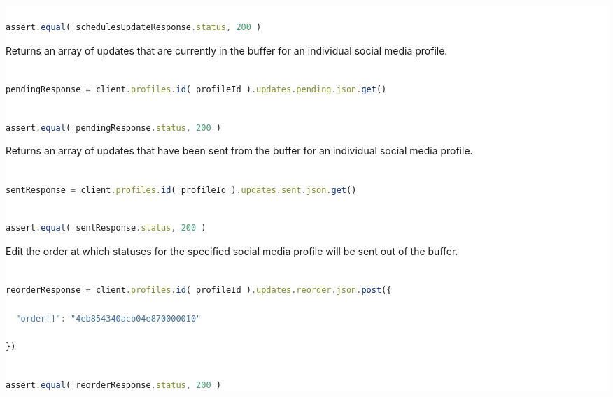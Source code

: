 ```javascript

assert.equal( schedulesUpdateResponse.status, 200 )

```



Returns an array of updates that are currently in the buffer for an individual social media profile.



```javascript

pendingResponse = client.profiles.id( profileId ).updates.pending.json.get()

```

```javascript

assert.equal( pendingResponse.status, 200 )

```



Returns an array of updates that have been sent from the buffer for an individual social media profile.



```javascript

sentResponse = client.profiles.id( profileId ).updates.sent.json.get()

```

```javascript

assert.equal( sentResponse.status, 200 )

```



Edit the order at which statuses for the specified social media profile will be sent out of the buffer.



```javascript

reorderResponse = client.profiles.id( profileId ).updates.reorder.json.post({

  "order[]": "4eb854340acb04e870000010"

})

```

```javascript

assert.equal( reorderResponse.status, 200 )

```
